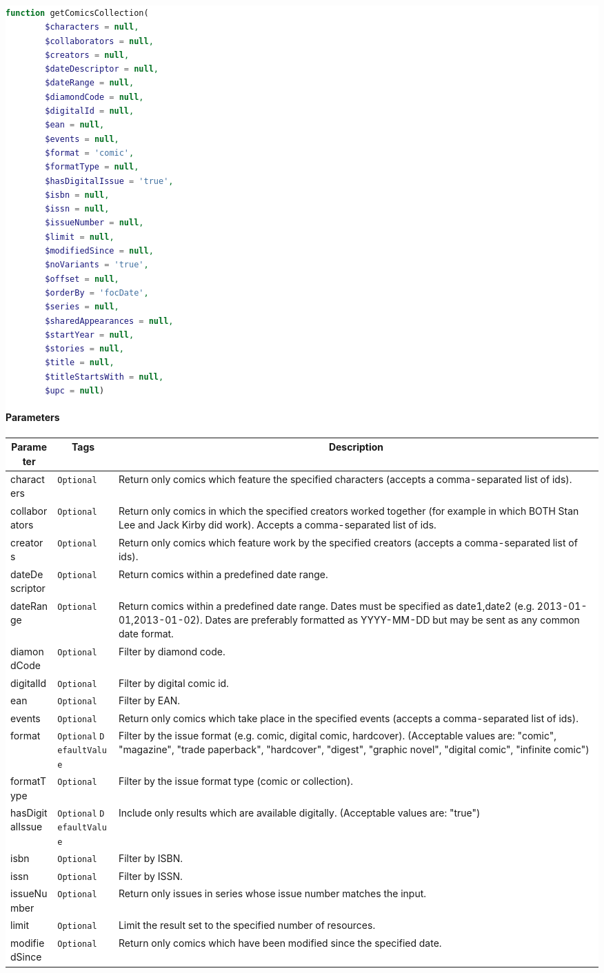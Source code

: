 
```php
function getComicsCollection(
        $characters = null,
        $collaborators = null,
        $creators = null,
        $dateDescriptor = null,
        $dateRange = null,
        $diamondCode = null,
        $digitalId = null,
        $ean = null,
        $events = null,
        $format = 'comic',
        $formatType = null,
        $hasDigitalIssue = 'true',
        $isbn = null,
        $issn = null,
        $issueNumber = null,
        $limit = null,
        $modifiedSince = null,
        $noVariants = 'true',
        $offset = null,
        $orderBy = 'focDate',
        $series = null,
        $sharedAppearances = null,
        $startYear = null,
        $stories = null,
        $title = null,
        $titleStartsWith = null,
        $upc = null)
```

#### Parameters

| Parameter | Tags | Description |
|-----------|------|-------------|
| characters |  ``` Optional ```  | Return only comics which feature the specified characters (accepts a comma-separated list of ids). |
| collaborators |  ``` Optional ```  | Return only comics in which the specified creators worked together (for example in which BOTH Stan Lee and Jack Kirby did work). Accepts a comma-separated list of ids. |
| creators |  ``` Optional ```  | Return only comics which feature work by the specified creators (accepts a comma-separated list of ids). |
| dateDescriptor |  ``` Optional ```  | Return comics within a predefined date range. |
| dateRange |  ``` Optional ```  | Return comics within a predefined date range.  Dates must be specified as date1,date2 (e.g. 2013-01-01,2013-01-02).  Dates are preferably formatted as YYYY-MM-DD but may be sent as any common date format. |
| diamondCode |  ``` Optional ```  | Filter by diamond code. |
| digitalId |  ``` Optional ```  | Filter by digital comic id. |
| ean |  ``` Optional ```  | Filter by EAN. |
| events |  ``` Optional ```  | Return only comics which take place in the specified events (accepts a comma-separated list of ids). |
| format |  ``` Optional ```  ``` DefaultValue ```  | Filter by the issue format (e.g. comic, digital comic, hardcover). (Acceptable values are: "comic", "magazine", "trade paperback", "hardcover", "digest", "graphic novel", "digital comic", "infinite comic") |
| formatType |  ``` Optional ```  | Filter by the issue format type (comic or collection). |
| hasDigitalIssue |  ``` Optional ```  ``` DefaultValue ```  | Include only results which are available digitally. (Acceptable values are: "true") |
| isbn |  ``` Optional ```  | Filter by ISBN. |
| issn |  ``` Optional ```  | Filter by ISSN. |
| issueNumber |  ``` Optional ```  | Return only issues in series whose issue number matches the input. |
| limit |  ``` Optional ```  | Limit the result set to the specified number of resources. |
| modifiedSince |  ``` Optional ```  | Return only comics which have been modified since the specified date. |
